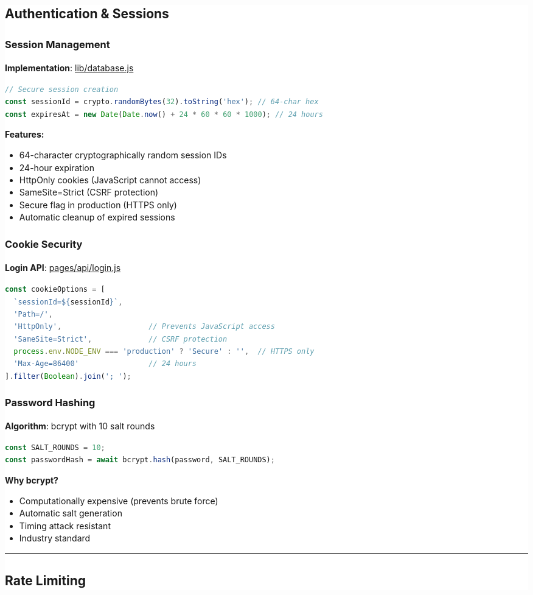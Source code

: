
## Authentication & Sessions

### Session Management

**Implementation**: [lib/database.js](../../lib/database.js)

```javascript
// Secure session creation
const sessionId = crypto.randomBytes(32).toString('hex'); // 64-char hex
const expiresAt = new Date(Date.now() + 24 * 60 * 60 * 1000); // 24 hours
```

**Features:**
- 64-character cryptographically random session IDs
- 24-hour expiration
- HttpOnly cookies (JavaScript cannot access)
- SameSite=Strict (CSRF protection)
- Secure flag in production (HTTPS only)
- Automatic cleanup of expired sessions

### Cookie Security

**Login API**: [pages/api/login.js](../../pages/api/login.js:40)

```javascript
const cookieOptions = [
  `sessionId=${sessionId}`,
  'Path=/',
  'HttpOnly',                    // Prevents JavaScript access
  'SameSite=Strict',             // CSRF protection
  process.env.NODE_ENV === 'production' ? 'Secure' : '',  // HTTPS only
  'Max-Age=86400'                // 24 hours
].filter(Boolean).join('; ');
```

### Password Hashing

**Algorithm**: bcrypt with 10 salt rounds

```javascript
const SALT_ROUNDS = 10;
const passwordHash = await bcrypt.hash(password, SALT_ROUNDS);
```

**Why bcrypt?**
- Computationally expensive (prevents brute force)
- Automatic salt generation
- Timing attack resistant
- Industry standard

---

## Rate Limiting
